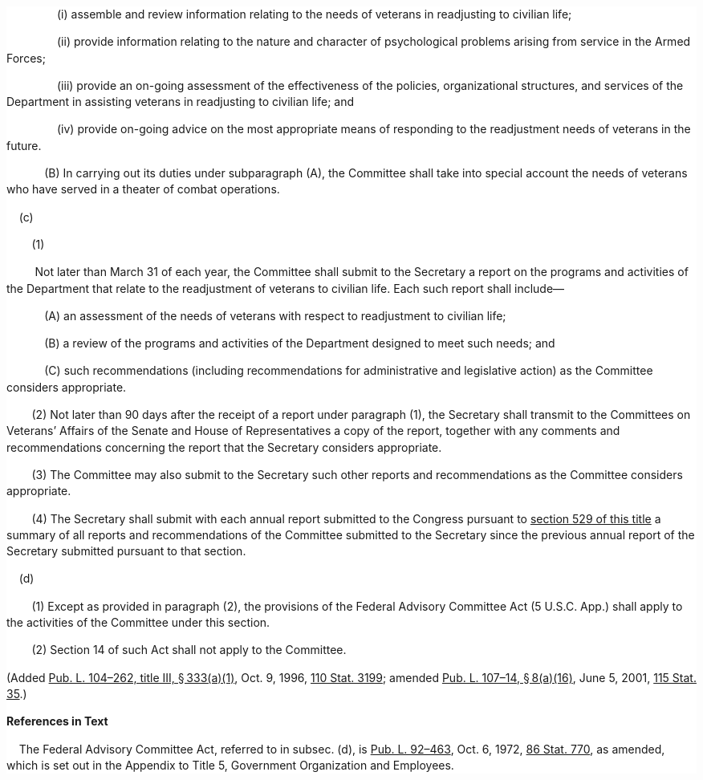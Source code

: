                 (i) assemble and review information relating to the needs of veterans in readjusting to civilian life;

                (ii) provide information relating to the nature and character of psychological problems arising from service in the Armed Forces;

                (iii) provide an on-going assessment of the effectiveness of the policies, organizational structures, and services of the Department in assisting veterans in readjusting to civilian life; and

                (iv) provide on-going advice on the most appropriate means of responding to the readjustment needs of veterans in the future.

            (B) In carrying out its duties under subparagraph (A), the Committee shall take into special account the needs of veterans who have served in a theater of combat operations.

    (c)

        (1)

         Not later than March 31 of each year, the Committee shall submit to the Secretary a report on the programs and activities of the Department that relate to the readjustment of veterans to civilian life. Each such report shall include—

            (A) an assessment of the needs of veterans with respect to readjustment to civilian life;

            (B) a review of the programs and activities of the Department designed to meet such needs; and

            (C) such recommendations (including recommendations for administrative and legislative action) as the Committee considers appropriate.

        (2) Not later than 90 days after the receipt of a report under paragraph (1), the Secretary shall transmit to the Committees on Veterans’ Affairs of the Senate and House of Representatives a copy of the report, together with any comments and recommendations concerning the report that the Secretary considers appropriate.

        (3) The Committee may also submit to the Secretary such other reports and recommendations as the Committee considers appropriate.

        (4) The Secretary shall submit with each annual report submitted to the Congress pursuant to [section 529 of this title][/us/usc/t38/s529] a summary of all reports and recommendations of the Committee submitted to the Secretary since the previous annual report of the Secretary submitted pursuant to that section.

    (d)

        (1) Except as provided in paragraph (2), the provisions of the Federal Advisory Committee Act (5 U.S.C. App.) shall apply to the activities of the Committee under this section.

        (2) Section 14 of such Act shall not apply to the Committee.

(Added [Pub. L. 104–262, title III, § 333(a)(1)][/us/pl/104/262/s333/a/1], Oct. 9, 1996, [110 Stat. 3199][/us/stat/110/3199]; amended [Pub. L. 107–14, § 8(a)(16)][/us/pl/107/14/s8/a/16], June 5, 2001, [115 Stat. 35][/us/stat/115/35].)

 __References in Text__ 

    The Federal Advisory Committee Act, referred to in subsec. (d), is [Pub. L. 92–463][/us/pl/92/463], Oct. 6, 1972, [86 Stat. 770][/us/stat/86/770], as amended, which is set out in the Appendix to Title 5, Government Organization and Employees.


[/us/usc/t38/s529]: https://publicdocs.github.io/go/links?ns=uslm&ref=%2Fus%2Fusc%2Ft38%2Fs529
[/us/pl/104/262/s333/a/1]: https://publicdocs.github.io/go/links?ns=uslm&ref=%2Fus%2Fpl%2F104%2F262%2Fs333%2Fa%2F1
[/us/stat/110/3199]: https://publicdocs.github.io/go/links?ns=uslm&ref=%2Fus%2Fstat%2F110%2F3199
[/us/pl/107/14/s8/a/16]: https://publicdocs.github.io/go/links?ns=uslm&ref=%2Fus%2Fpl%2F107%2F14%2Fs8%2Fa%2F16
[/us/stat/115/35]: https://publicdocs.github.io/go/links?ns=uslm&ref=%2Fus%2Fstat%2F115%2F35
[/us/pl/92/463]: https://publicdocs.github.io/go/links?ns=uslm&ref=%2Fus%2Fpl%2F92%2F463
[/us/stat/86/770]: https://publicdocs.github.io/go/links?ns=uslm&ref=%2Fus%2Fstat%2F86%2F770
[/us/usc/t38/s545]: https://publicdocs.github.io/go/links?ns=uslm&ref=%2Fus%2Fusc%2Ft38%2Fs545
[/us/pl/85/857]: https://publicdocs.github.io/go/links?ns=uslm&ref=%2Fus%2Fpl%2F85%2F857
[/us/stat/72/1139]: https://publicdocs.github.io/go/links?ns=uslm&ref=%2Fus%2Fstat%2F72%2F1139
[/us/pl/86/211/s4]: https://publicdocs.github.io/go/links?ns=uslm&ref=%2Fus%2Fpl%2F86%2F211%2Fs4
[/us/stat/73/434]: https://publicdocs.github.io/go/links?ns=uslm&ref=%2Fus%2Fstat%2F73%2F434
[/us/usc/t38/s1543]: https://publicdocs.github.io/go/links?ns=uslm&ref=%2Fus%2Fusc%2Ft38%2Fs1543
[/us/pl/107/14]: https://publicdocs.github.io/go/links?ns=uslm&ref=%2Fus%2Fpl%2F107%2F14
[/us/pl/104/275]: https://publicdocs.github.io/go/links?ns=uslm&ref=%2Fus%2Fpl%2F104%2F275
[/us/stat/110/3346]: https://publicdocs.github.io/go/links?ns=uslm&ref=%2Fus%2Fstat%2F110%2F3346
[/us/pl/105/368/s1005/c/2]: https://publicdocs.github.io/go/links?ns=uslm&ref=%2Fus%2Fpl%2F105%2F368%2Fs1005%2Fc%2F2
[/us/stat/112/3366]: https://publicdocs.github.io/go/links?ns=uslm&ref=%2Fus%2Fstat%2F112%2F3366
[/us/usc/t5/s5315]: https://publicdocs.github.io/go/links?ns=uslm&ref=%2Fus%2Fusc%2Ft5%2Fs5315
[/us/usc/t5/s3109/b]: https://publicdocs.github.io/go/links?ns=uslm&ref=%2Fus%2Fusc%2Ft5%2Fs3109%2Fb
[/us/usc/t38/s101/10]: https://publicdocs.github.io/go/links?ns=uslm&ref=%2Fus%2Fusc%2Ft38%2Fs101%2F10
[/us/usc/t38/s101/2]: https://publicdocs.github.io/go/links?ns=uslm&ref=%2Fus%2Fusc%2Ft38%2Fs101%2F2
[/us/usc/t38/s5902/a]: https://publicdocs.github.io/go/links?ns=uslm&ref=%2Fus%2Fusc%2Ft38%2Fs5902%2Fa
[/us/pl/104/262/s333/b]: https://publicdocs.github.io/go/links?ns=uslm&ref=%2Fus%2Fpl%2F104%2F262%2Fs333%2Fb
[/us/stat/110/3200]: https://publicdocs.github.io/go/links?ns=uslm&ref=%2Fus%2Fstat%2F110%2F3200
[/us/usc/t38/s545]: https://publicdocs.github.io/go/links?ns=uslm&ref=%2Fus%2Fusc%2Ft38%2Fs545
